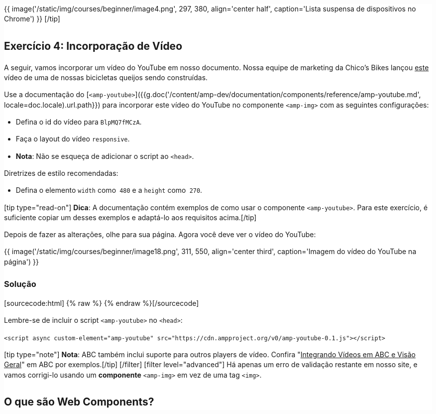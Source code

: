{{ image('/static/img/courses/beginner/image4.png', 297, 380,  align='center half', caption='Lista suspensa de dispositivos no Chrome') }}
[/tip]

## Exercício 4: Incorporação de Vídeo

A seguir, vamos incorporar um vídeo do YouTube em nosso documento. Nossa equipe de marketing da Chico’s Bikes lançou [este](https://www.youtube.com/watch?v=BlpMQ7fMCzA) vídeo de uma de nossas bicicletas queijos sendo construídas.

Use a documentação do [`<amp-youtube>`]({{g.doc('/content/amp-dev/documentation/components/reference/amp-youtube.md', locale=doc.locale).url.path}}) para incorporar este vídeo do YouTube no componente `<amp-img>` com as seguintes configurações:

- Defina o id do vídeo para `BlpMQ7fMCzA`.

- Faça o layout do vídeo `responsive`.

- **Nota**: Não se esqueça de adicionar o script ao `<head>`.

Diretrizes de estilo recomendadas:

- Defina o elemento `width` como` 480` e a `height` como` 270`.

[tip type="read-on"]
**Dica**: A documentação contém exemplos de como usar o componente `<amp-youtube>`. Para este exercício, é suficiente copiar um desses exemplos e adaptá-lo aos requisitos acima.[/tip]

Depois de fazer as alterações, olhe para sua página. Agora você deve ver o vídeo do YouTube:

{{ image('/static/img/courses/beginner/image18.png', 311, 550,  align='center third', caption='Imagem do vídeo do YouTube na página') }}

### Solução

[sourcecode:html]
{% raw %}<amp-youtube data-videoid="BlpMQ7fMCzA" layout="responsive" width="480" height="270"></amp-youtube>
{% endraw %}[/sourcecode]

Lembre-se de incluir o script `<amp-youtube>` no `<head>`:

```
<script async custom-element="amp-youtube" src="https://cdn.ampproject.org/v0/amp-youtube-0.1.js"></script>
```

[tip type="note"]
**Nota**: ABC também inclui suporte para outros players de vídeo. Confira "[Integrando Vídeos em ABC e Visão Geral](https://ampbyexample.com/advanced/integrating_videos_in_amp_an_overview/)" em ABC por exemplos.[/tip]
[/filter]
[filter level="advanced"]
Há apenas um erro de validação restante em nosso site, e vamos corrigi-lo usando um **componente** `<amp-img>` em vez de uma tag `<img>`.

## O que são Web Components?
